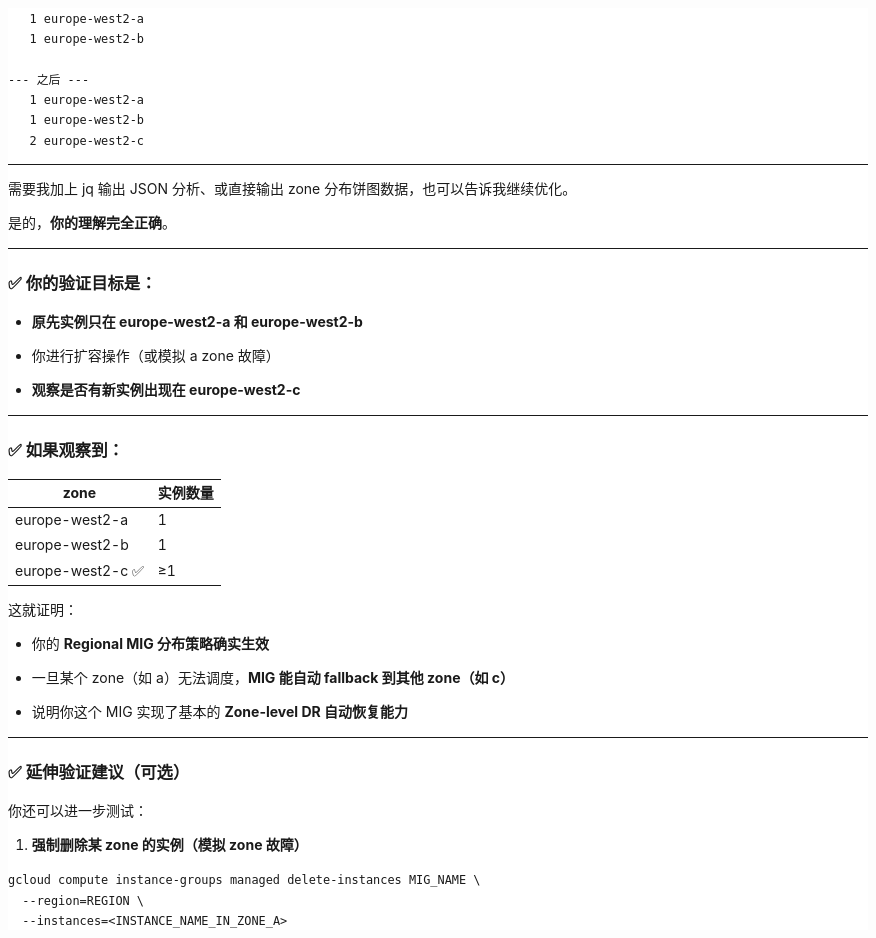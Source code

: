 ```
   1 europe-west2-a
   1 europe-west2-b

--- 之后 ---
   1 europe-west2-a
   1 europe-west2-b
   2 europe-west2-c
```

---

需要我加上 jq 输出 JSON 分析、或直接输出 zone 分布饼图数据，也可以告诉我继续优化。

是的，**你的理解完全正确**。

---

### **✅ 你的验证目标是：**

- **原先实例只在 europe-west2-a 和 europe-west2-b**
    
- 你进行扩容操作（或模拟 a zone 故障）
    
- **观察是否有新实例出现在 europe-west2-c**
    

---

### **✅ 如果观察到：**

|**zone**|**实例数量**|
|---|---|
|europe-west2-a|1|
|europe-west2-b|1|
|europe-west2-c ✅|≥1|

这就证明：

- 你的 **Regional MIG 分布策略确实生效**
    
- 一旦某个 zone（如 a）无法调度，**MIG 能自动 fallback 到其他 zone（如 c）**
    
- 说明你这个 MIG 实现了基本的 **Zone-level DR 自动恢复能力**
    

---

### **✅ 延伸验证建议（可选）**

  

你还可以进一步测试：

1. **强制删除某 zone 的实例（模拟 zone 故障）**
    

```
gcloud compute instance-groups managed delete-instances MIG_NAME \
  --region=REGION \
  --instances=<INSTANCE_NAME_IN_ZONE_A>
```
